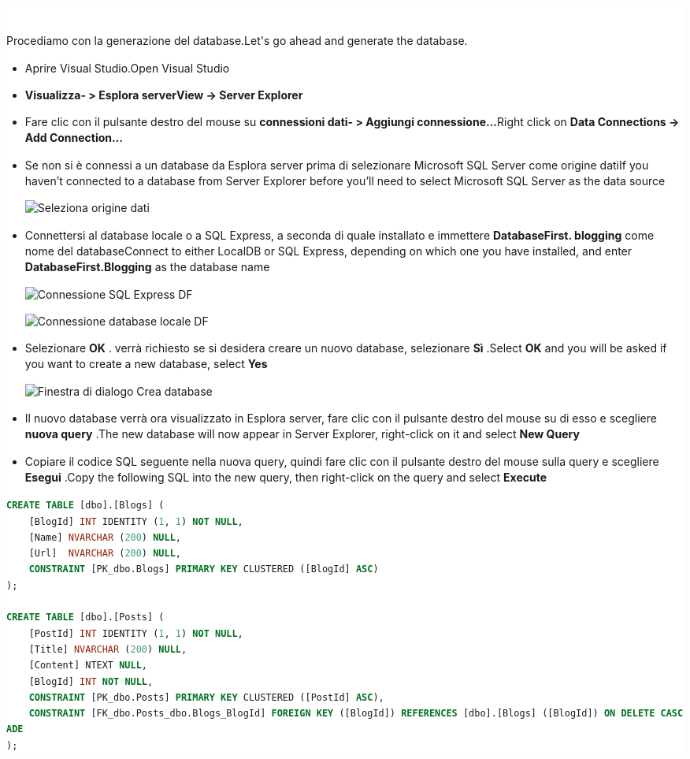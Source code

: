  

<span data-ttu-id="8a93e-123">Procediamo con la generazione del database.</span><span class="sxs-lookup"><span data-stu-id="8a93e-123">Let's go ahead and generate the database.</span></span>

-   <span data-ttu-id="8a93e-124">Aprire Visual Studio.</span><span class="sxs-lookup"><span data-stu-id="8a93e-124">Open Visual Studio</span></span>
-   <span data-ttu-id="8a93e-125">**Visualizza- &gt; Esplora server**</span><span class="sxs-lookup"><span data-stu-id="8a93e-125">**View -&gt; Server Explorer**</span></span>
-   <span data-ttu-id="8a93e-126">Fare clic con il pulsante destro del mouse su **connessioni dati- &gt; Aggiungi connessione...**</span><span class="sxs-lookup"><span data-stu-id="8a93e-126">Right click on **Data Connections -&gt; Add Connection…**</span></span>
-   <span data-ttu-id="8a93e-127">Se non si è connessi a un database da Esplora server prima di selezionare Microsoft SQL Server come origine dati</span><span class="sxs-lookup"><span data-stu-id="8a93e-127">If you haven’t connected to a database from Server Explorer before you’ll need to select Microsoft SQL Server as the data source</span></span>

    ![Seleziona origine dati](~/ef6/media/selectdatasource.png)

-   <span data-ttu-id="8a93e-129">Connettersi al database locale o a SQL Express, a seconda di quale installato e immettere **DatabaseFirst. blogging** come nome del database</span><span class="sxs-lookup"><span data-stu-id="8a93e-129">Connect to either LocalDB or SQL Express, depending on which one you have installed, and enter **DatabaseFirst.Blogging** as the database name</span></span>

    ![Connessione SQL Express DF](~/ef6/media/sqlexpressconnectiondf.png)

    ![Connessione database locale DF](~/ef6/media/localdbconnectiondf.png)

-   <span data-ttu-id="8a93e-132">Selezionare **OK** . verrà richiesto se si desidera creare un nuovo database, selezionare **Sì** .</span><span class="sxs-lookup"><span data-stu-id="8a93e-132">Select **OK** and you will be asked if you want to create a new database, select **Yes**</span></span>

    ![Finestra di dialogo Crea database](~/ef6/media/createdatabasedialog.png)

-   <span data-ttu-id="8a93e-134">Il nuovo database verrà ora visualizzato in Esplora server, fare clic con il pulsante destro del mouse su di esso e scegliere **nuova query** .</span><span class="sxs-lookup"><span data-stu-id="8a93e-134">The new database will now appear in Server Explorer, right-click on it and select **New Query**</span></span>
-   <span data-ttu-id="8a93e-135">Copiare il codice SQL seguente nella nuova query, quindi fare clic con il pulsante destro del mouse sulla query e scegliere **Esegui** .</span><span class="sxs-lookup"><span data-stu-id="8a93e-135">Copy the following SQL into the new query, then right-click on the query and select **Execute**</span></span>

``` SQL
CREATE TABLE [dbo].[Blogs] (
    [BlogId] INT IDENTITY (1, 1) NOT NULL,
    [Name] NVARCHAR (200) NULL,
    [Url]  NVARCHAR (200) NULL,
    CONSTRAINT [PK_dbo.Blogs] PRIMARY KEY CLUSTERED ([BlogId] ASC)
);

CREATE TABLE [dbo].[Posts] (
    [PostId] INT IDENTITY (1, 1) NOT NULL,
    [Title] NVARCHAR (200) NULL,
    [Content] NTEXT NULL,
    [BlogId] INT NOT NULL,
    CONSTRAINT [PK_dbo.Posts] PRIMARY KEY CLUSTERED ([PostId] ASC),
    CONSTRAINT [FK_dbo.Posts_dbo.Blogs_BlogId] FOREIGN KEY ([BlogId]) REFERENCES [dbo].[Blogs] ([BlogId]) ON DELETE CASCADE
);
```
